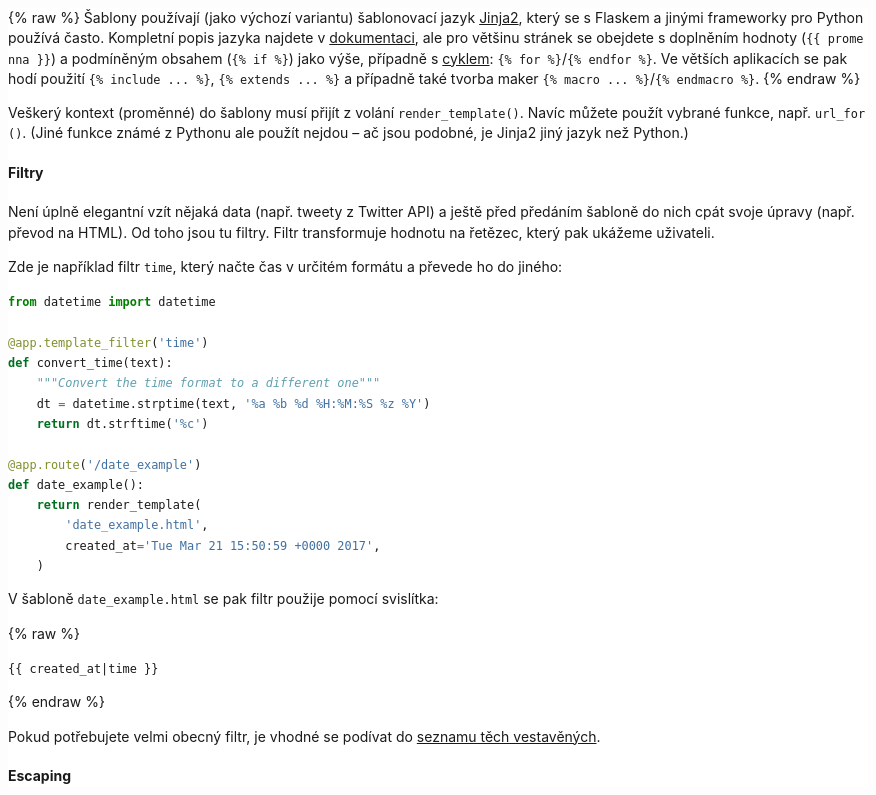 {% raw %}
Šablony používají (jako výchozí variantu) šablonovací jazyk [Jinja2],
který se s Flaskem a jinými frameworky pro Python používá často.
Kompletní popis jazyka najdete v [dokumentaci][Jinja2], ale
pro většinu stránek se obejdete s doplněním hodnoty (`{{ promenna }}`)
a podmíněným obsahem (`{% if %}`) jako výše,
případně s [cyklem][jinja-for]: `{% for %}`/`{% endfor %}`. Ve větších
aplikacích se pak hodí použití `{% include ... %}`, `{% extends ... %}` 
a případně také tvorba maker `{% macro ... %}`/`{% endmacro %}`.
{% endraw %}

Veškerý kontext (proměnné) do šablony musí přijít z volání `render_template()`.
Navíc můžete použít vybrané funkce, např. `url_for()`.
(Jiné funkce známé z Pythonu ale použít nejdou – ač jsou podobné, je Jinja2
jiný jazyk než Python.)

[Jinja2]: https://jinja.palletsprojects.com/en/2.10.x/templates/
[jinja-for]: https://jinja.palletsprojects.com/en/2.10.x/templates/#for

#### Filtry

Není úplně elegantní vzít nějaká data (např. tweety z Twitter API) a ještě před
předáním šabloně do nich cpát svoje úpravy (např. převod na HTML).
Od toho jsou tu filtry. Filtr transformuje hodnotu na řetězec,
který pak ukážeme uživateli.

Zde je například filtr `time`, který načte čas v určitém formátu
a převede ho do jiného:

```python
from datetime import datetime

@app.template_filter('time')
def convert_time(text):
    """Convert the time format to a different one"""
    dt = datetime.strptime(text, '%a %b %d %H:%M:%S %z %Y')
    return dt.strftime('%c')

@app.route('/date_example')
def date_example():
    return render_template(
        'date_example.html',
        created_at='Tue Mar 21 15:50:59 +0000 2017',
    )
```

V šabloně `date_example.html` se pak filtr použije pomocí svislítka:

{% raw %}
```html+jinja
{{ created_at|time }}
```
{% endraw %}

Pokud potřebujete velmi obecný filtr, je vhodné se podívat do [seznamu těch vestavěných](https://jinja.palletsprojects.com/en/2.10.x/templates/#builtin-filters).

#### Escaping


[Django]: https://www.djangoproject.com/
[Flask]: https://flask.palletsprojects.com
[Pyramid]: http://www.pylonsproject.org/
[MVC]: https://cs.wikipedia.org/wiki/Model-view-controller
[URL]: ../../fast-track/http/#url-anatomy
[`@app.route`]: https://flask.palletsprojects.com/en/1.1.x/api/#flask.Flask.route
[local-hello]: http://127.0.0.1:5000/hello/
[dynamické routy]: https://flask.palletsprojects.com/en/1.1.x/quickstart/#variable-rules
[`url_for()`]: https://flask.palletsprojects.com/en/1.1.x/api/#flask.url_for
[HTML]: https://developer.mozilla.org/en-US/docs/Web/HTML
[CSS]: https://developer.mozilla.org/en-US/docs/Web/CSS
[MDN]: https://developer.mozilla.org/en-US/docs/Web
[logging]: (https://docs.python.org/3/library/logging.html#module-logging)
[blueprinty]: https://flask.palletsprojects.com/en/1.1.x/blueprints/
[Blueprint]: https://flask.palletsprojects.com/en/1.1.x/api/#flask.Blueprint